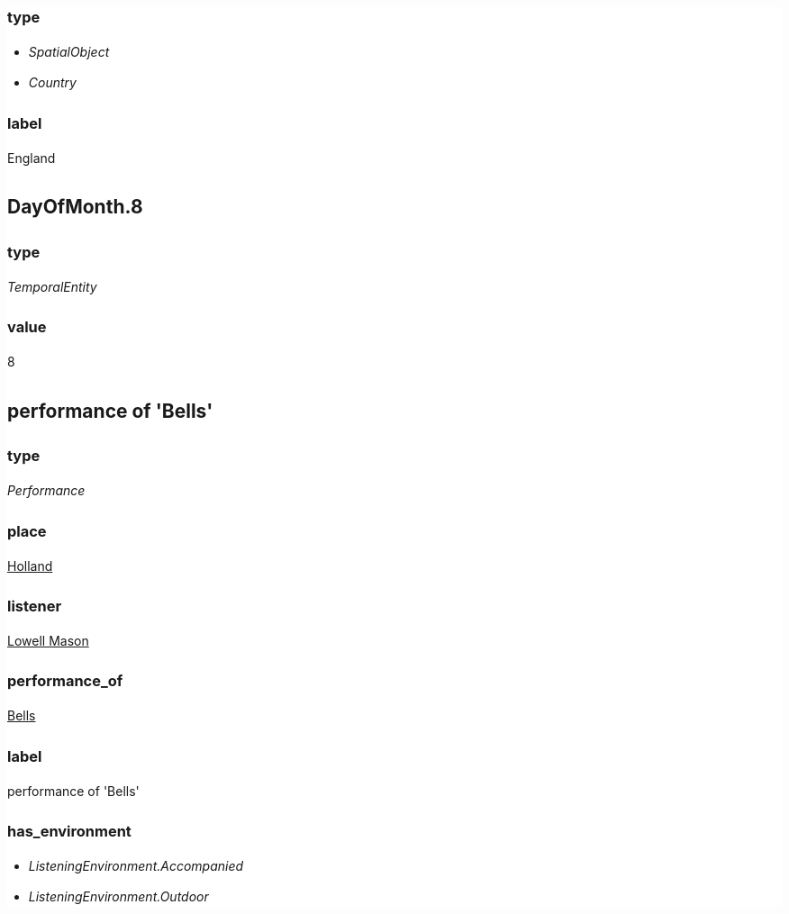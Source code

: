 ### type

 - *SpatialObject*

 - *Country*

### label


England

## DayOfMonth.8

### type


*TemporalEntity*

### value


8

## performance of 'Bells'

### type


*Performance*

### place


[Holland](#Holland)

### listener


[Lowell Mason](#Lowell-Mason)

### performance_of


[Bells](#Bells)

### label


performance of 'Bells'

### has_environment

 - *ListeningEnvironment.Accompanied*

 - *ListeningEnvironment.Outdoor*
